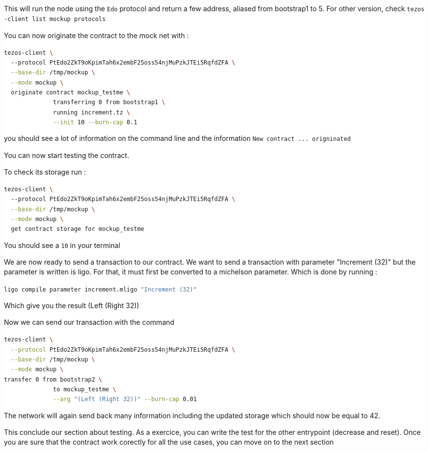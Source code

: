   This will run the node using the `Edo` protocol and return a few address, aliased from bootstrap1 to 5. For other version, check 
  `tezos-client list mockup protocols`

  You can now originate the contract to the mock net with :
  ```zsh
  tezos-client \                                                      
    --protocol PtEdo2ZkT9oKpimTah6x2embF25oss54njMuPzkJTEi5RqfdZFA \
    --base-dir /tmp/mockup \
    --mode mockup \
    originate contract mockup_testme \
                transferring 0 from bootstrap1 \
                running increment.tz \
                --init 10 --burn-cap 0.1
  ```
  you should see a lot of information on the command line and the information `New contract ... origninated`

  You can now start testing the contract.

  To check its storage run :
  ```zsh
  tezos-client \                                                      
    --protocol PtEdo2ZkT9oKpimTah6x2embF25oss54njMuPzkJTEi5RqfdZFA \
    --base-dir /tmp/mockup \
    --mode mockup \
    get contract storage for mockup_testme
  ```
  You should see a `10` in your terminal

  We are now ready to send a transaction to our contract. We want to send a transaction with parameter "Increment (32)" but the parameter is written is ligo.
  For that, it must first be converted to a michelson parameter. Which is done by running :

  ```zsh
  ligo compile parameter increment.mligo "Increment (32)"
  ```

  Which give you the result (Left (Right 32))

  Now we can send our transaction with the command

  ```zsh
  tezos-client \
    --protocol PtEdo2ZkT9oKpimTah6x2embF25oss54njMuPzkJTEi5RqfdZFA \
    --base-dir /tmp/mockup \
    --mode mockup \
  transfer 0 from bootstrap2 \
                to mockup_testme \
                --arg "(Left (Right 32))" --burn-cap 0.01
  ```
  The network will again send back many information including the updated storage which should now be equal to 42.

  This conclude our section about testing. As a exercice, you can write the test for the other entrypoint (decrease and reset).
  Once you are sure that the contract work corectly for all the use cases, you can move on to the next section
